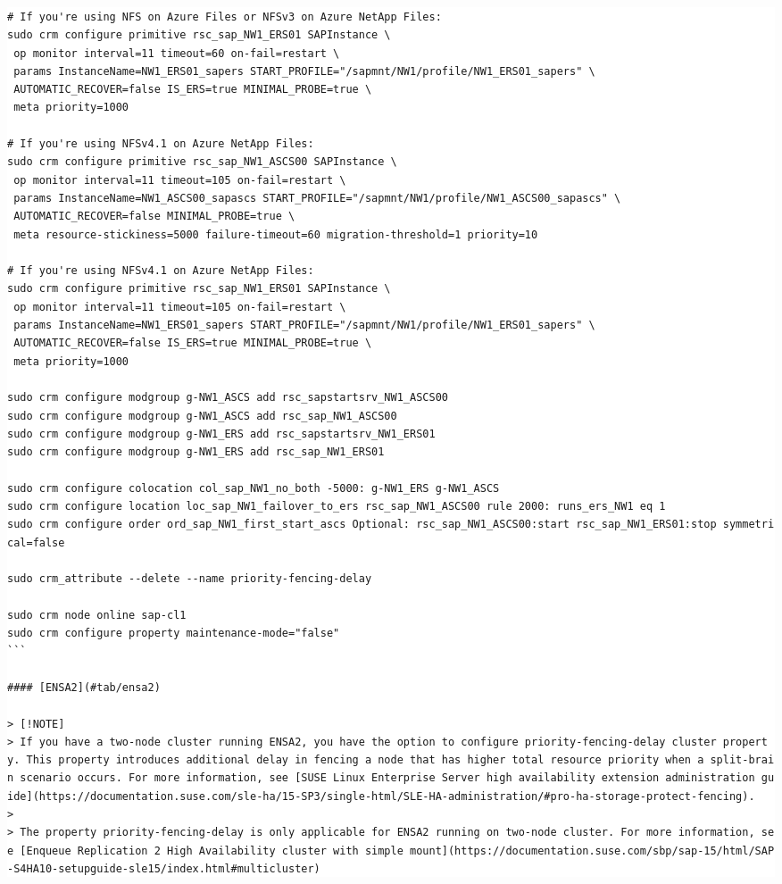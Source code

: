     # If you're using NFS on Azure Files or NFSv3 on Azure NetApp Files:
    sudo crm configure primitive rsc_sap_NW1_ERS01 SAPInstance \
     op monitor interval=11 timeout=60 on-fail=restart \
     params InstanceName=NW1_ERS01_sapers START_PROFILE="/sapmnt/NW1/profile/NW1_ERS01_sapers" \
     AUTOMATIC_RECOVER=false IS_ERS=true MINIMAL_PROBE=true \
     meta priority=1000

    # If you're using NFSv4.1 on Azure NetApp Files:
    sudo crm configure primitive rsc_sap_NW1_ASCS00 SAPInstance \
     op monitor interval=11 timeout=105 on-fail=restart \
     params InstanceName=NW1_ASCS00_sapascs START_PROFILE="/sapmnt/NW1/profile/NW1_ASCS00_sapascs" \
     AUTOMATIC_RECOVER=false MINIMAL_PROBE=true \
     meta resource-stickiness=5000 failure-timeout=60 migration-threshold=1 priority=10

    # If you're using NFSv4.1 on Azure NetApp Files:
    sudo crm configure primitive rsc_sap_NW1_ERS01 SAPInstance \
     op monitor interval=11 timeout=105 on-fail=restart \
     params InstanceName=NW1_ERS01_sapers START_PROFILE="/sapmnt/NW1/profile/NW1_ERS01_sapers" \
     AUTOMATIC_RECOVER=false IS_ERS=true MINIMAL_PROBE=true \
     meta priority=1000

    sudo crm configure modgroup g-NW1_ASCS add rsc_sapstartsrv_NW1_ASCS00
    sudo crm configure modgroup g-NW1_ASCS add rsc_sap_NW1_ASCS00
    sudo crm configure modgroup g-NW1_ERS add rsc_sapstartsrv_NW1_ERS01
    sudo crm configure modgroup g-NW1_ERS add rsc_sap_NW1_ERS01

    sudo crm configure colocation col_sap_NW1_no_both -5000: g-NW1_ERS g-NW1_ASCS
    sudo crm configure location loc_sap_NW1_failover_to_ers rsc_sap_NW1_ASCS00 rule 2000: runs_ers_NW1 eq 1
    sudo crm configure order ord_sap_NW1_first_start_ascs Optional: rsc_sap_NW1_ASCS00:start rsc_sap_NW1_ERS01:stop symmetrical=false

    sudo crm_attribute --delete --name priority-fencing-delay

    sudo crm node online sap-cl1
    sudo crm configure property maintenance-mode="false"
    ```

    #### [ENSA2](#tab/ensa2)

    > [!NOTE]
    > If you have a two-node cluster running ENSA2, you have the option to configure priority-fencing-delay cluster property. This property introduces additional delay in fencing a node that has higher total resource priority when a split-brain scenario occurs. For more information, see [SUSE Linux Enterprise Server high availability extension administration guide](https://documentation.suse.com/sle-ha/15-SP3/single-html/SLE-HA-administration/#pro-ha-storage-protect-fencing).
    >
    > The property priority-fencing-delay is only applicable for ENSA2 running on two-node cluster. For more information, see [Enqueue Replication 2 High Availability cluster with simple mount](https://documentation.suse.com/sbp/sap-15/html/SAP-S4HA10-setupguide-sle15/index.html#multicluster)


[dbms-guide]: dbms-guide-general.md
[deployment-guide]: deployment-guide.md
[planning-guide]: planning-guide.md
[afs-azure-doc]: ../../storage/files/storage-files-introduction.md
[afs-avail-matrix]: https://azure.microsoft.com/global-infrastructure/services/?products=storage&regions=all
[2205917]: https://launchpad.support.sap.com/#/notes/2205917
[1928533]: https://launchpad.support.sap.com/#/notes/1928533
[2015553]: https://launchpad.support.sap.com/#/notes/2015553
[2178632]: https://launchpad.support.sap.com/#/notes/2178632
[2191498]: https://launchpad.support.sap.com/#/notes/2191498
[2243692]: https://launchpad.support.sap.com/#/notes/2243692
[2578899]: https://launchpad.support.sap.com/#/notes/2578899
[1999351]: https://launchpad.support.sap.com/#/notes/1999351
[1410736]: https://launchpad.support.sap.com/#/notes/1410736
[2360818]: https://launchpad.support.sap.com/#/notes/2360818
[1275776]: https://launchpad.support.sap.com/#/notes/1275776
[suse-ha-guide]: https://www.suse.com/products/sles-for-sap/resource-library/sap-best-practices/
[suse-relnotes]: https://www.suse.com/releasenotes/index.html
[sap-hana-ha]: sap-hana-high-availability.md